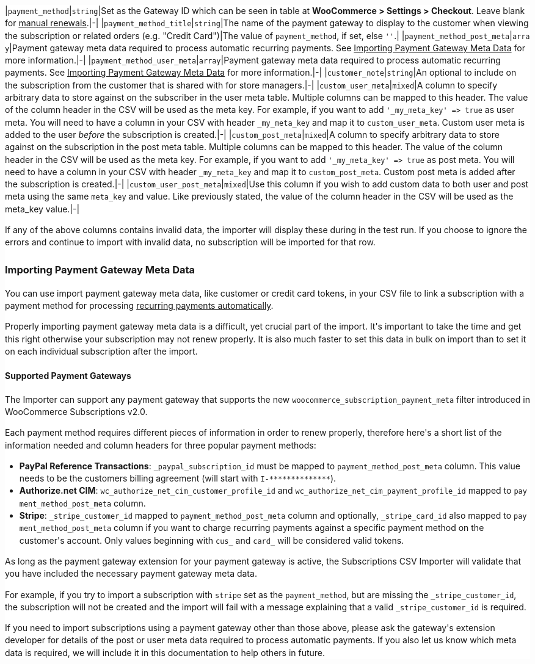 |`payment_method`|`string`|Set as the Gateway ID which can be seen in table at **WooCommerce > Settings > Checkout**. Leave blank for [manual renewals](http://docs.woothemes.com/document/subscriptions/renewal-process/).|-|
|`payment_method_title`|`string`|The name of the payment gateway to display to the customer when viewing the subscription or related orders (e.g. "Credit Card")|The value of `payment_method`, if set, else `''`.|
|`payment_method_post_meta`|`array`|Payment gateway meta data required to process automatic recurring payments. See [Importing Payment Gateway Meta Data](#importing-payment-gateway-meta-data) for more information.|-|
|`payment_method_user_meta`|`array`|Payment gateway meta data required to process automatic recurring payments. See [Importing Payment Gateway Meta Data](#importing-payment-gateway-meta-data) for more information.|-|
|`customer_note`|`string`|An optional to include on the subscription from the customer that is shared with for store managers.|-|
|`custom_user_meta`|`mixed`|A column to specify arbitrary data to store against on the subscriber in the user meta table. Multiple columns can be mapped to this header. The value of the column header in the CSV will be used as the meta key. For example, if you want to add `'_my_meta_key' => true` as user meta. You will need to have a column in your CSV with header `_my_meta_key` and map it to `custom_user_meta`. Custom user meta is added to the user _before_ the subscription is created.|-|
|`custom_post_meta`|`mixed`|A column to specify arbitrary data to store against on the subscription in the post meta table. Multiple columns can be mapped to this header. The value of the column header in the CSV will be used as the meta key. For example, if you want to add `'_my_meta_key' => true` as post meta. You will need to have a column in your CSV with header `_my_meta_key` and map it to `custom_post_meta`. Custom post meta is added after the subscription is created.|-|
|`custom_user_post_meta`|`mixed`|Use this column if you wish to add custom data to both user and post meta using the same `meta_key` and value. Like previously stated, the value of the column header in the CSV will be used as the meta_key value.|-|

If any of the above columns contains invalid data, the importer will display these during in the test run. If you choose to ignore the errors and continue to import with invalid data, no subscription will be imported for that row.

### Importing Payment Gateway Meta Data
You can use import payment gateway meta data, like customer or credit card tokens, in your CSV file to link a subscription with a payment method for processing [recurring payments automatically](https://docs.woothemes.com/document/subscriptions/renewal-process/).

Properly importing payment gateway meta data is a difficult, yet crucial part of the import. It's important to take the time and get this right otherwise your subscription may not renew properly. It is also much faster to set this data in bulk on import than to set it on each individual subscription after the import.

#### Supported Payment Gateways

The Importer can support any payment gateway that supports the new  `woocommerce_subscription_payment_meta` filter introduced in WooCommerce Subscriptions v2.0.

Each payment method requires different pieces of information in order to renew properly, therefore here's a short list of the information needed and column headers for three popular payment methods:
 * __PayPal Reference Transactions__: `_paypal_subscription_id` must be mapped to `payment_method_post_meta` column. This value needs to be the customers billing agreement (will start with `I-**************`).
 * __Authorize.net CIM__: `wc_authorize_net_cim_customer_profile_id` and `wc_authorize_net_cim_payment_profile_id` mapped to `payment_method_post_meta` column.
 * __Stripe__: `_stripe_customer_id` mapped to `payment_method_post_meta` column and optionally, `_stripe_card_id` also mapped to `payment_method_post_meta` column if you want to charge recurring payments against a specific payment method on the customer's account. Only values beginning with `cus_` and `card_` will be considered valid tokens.

As long as the payment gateway extension for your payment gateway is active, the Subscriptions CSV Importer will validate that you have included the necessary payment gateway meta data.

For example, if you try to import a subscription with `stripe` set as the `payment_method`, but are missing the `_stripe_customer_id`, the subscription will not be created and the import will fail with a message explaining that a valid `_stripe_customer_id` is required.

If you need to import subscriptions using a payment gateway other than those above, please ask the gateway's extension developer for details of the post or user meta data required to process automatic payments. If you also let us know which meta data is required, we will include it in this documentation to help others in future.
